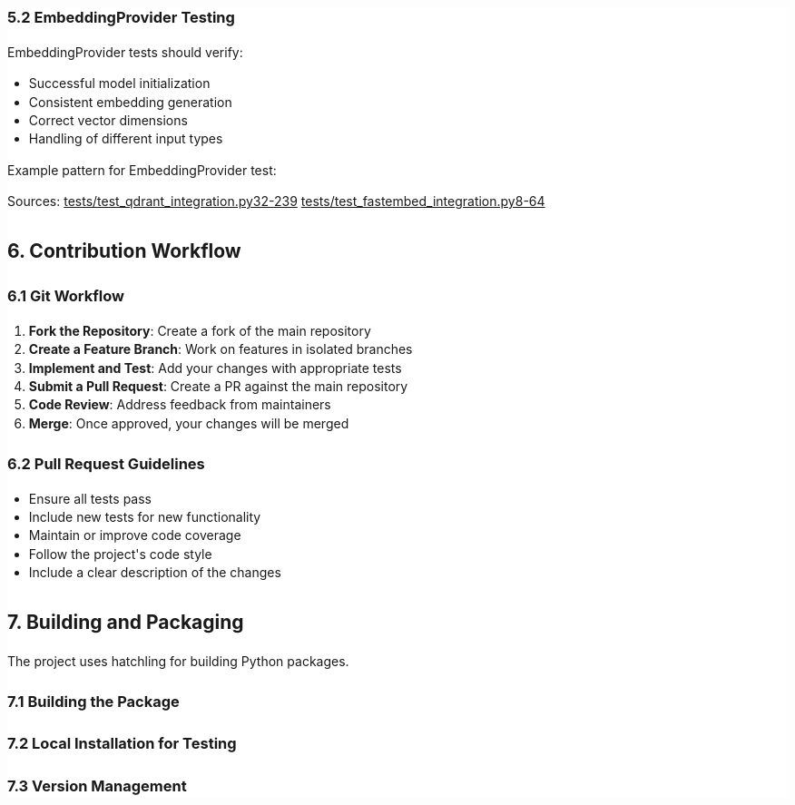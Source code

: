 ### 5.2 EmbeddingProvider Testing

EmbeddingProvider tests should verify:

- Successful model initialization
- Consistent embedding generation
- Correct vector dimensions
- Handling of different input types

Example pattern for EmbeddingProvider test:

```
```

Sources: [tests/test\_qdrant\_integration.py32-239](https://github.com/qdrant/mcp-server-qdrant/blob/a3ab0b96/tests/test_qdrant_integration.py#L32-L239) [tests/test\_fastembed\_integration.py8-64](https://github.com/qdrant/mcp-server-qdrant/blob/a3ab0b96/tests/test_fastembed_integration.py#L8-L64)

## 6. Contribution Workflow

### 6.1 Git Workflow

```
```

1. **Fork the Repository**: Create a fork of the main repository
2. **Create a Feature Branch**: Work on features in isolated branches
3. **Implement and Test**: Add your changes with appropriate tests
4. **Submit a Pull Request**: Create a PR against the main repository
5. **Code Review**: Address feedback from maintainers
6. **Merge**: Once approved, your changes will be merged

### 6.2 Pull Request Guidelines

- Ensure all tests pass
- Include new tests for new functionality
- Maintain or improve code coverage
- Follow the project's code style
- Include a clear description of the changes

## 7. Building and Packaging

The project uses hatchling for building Python packages.

### 7.1 Building the Package

```
```

### 7.2 Local Installation for Testing

```
```

### 7.3 Version Management
